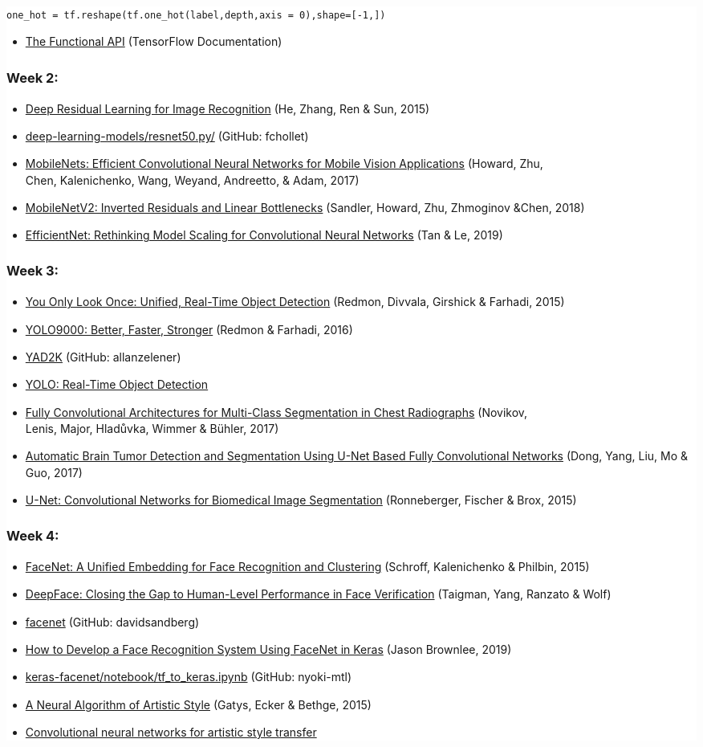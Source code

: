   ```one_hot = tf.reshape(tf.one_hot(label,depth,axis = 0),shape=[-1,])```
- [The Functional API](https://www.tensorflow.org/guide/keras/functional) (TensorFlow Documentation)  

### **Week 2:**
- [Deep Residual Learning for Image Recognition](https://arxiv.org/abs/1512.03385) (He, Zhang, Ren & Sun, 2015)
    
- [deep-learning-models/resnet50.py/](https://github.com/fchollet/deep-learning-models/blob/master/resnet50.py) (GitHub: fchollet)
    
- [MobileNets: Efficient Convolutional Neural Networks for Mobile Vision Applications](https://arxiv.org/abs/1704.04861) (Howard, Zhu, Chen, Kalenichenko, Wang, Weyand, Andreetto, & Adam, 2017)
- [MobileNetV2: Inverted Residuals and Linear Bottlenecks](https://arxiv.org/abs/1801.04381) (Sandler, Howard, Zhu, Zhmoginov &Chen, 2018)
- [EfficientNet: Rethinking Model Scaling for Convolutional Neural Networks](https://arxiv.org/abs/1905.11946) (Tan & Le, 2019)

### **Week 3:**

- [You Only Look Once: Unified, Real-Time Object Detection](https://arxiv.org/abs/1506.02640) (Redmon, Divvala, Girshick & Farhadi, 2015)
    
- [YOLO9000: Better, Faster, Stronger](https://arxiv.org/abs/1612.08242) (Redmon & Farhadi, 2016)
    
- [YAD2K](https://github.com/allanzelener/YAD2K) (GitHub: allanzelener)
    
- [YOLO: Real-Time Object Detection](https://pjreddie.com/darknet/yolo/)
    
- [Fully Convolutional Architectures for Multi-Class Segmentation in Chest Radiographs](https://arxiv.org/abs/1701.08816) (Novikov, Lenis, Major, Hladůvka, Wimmer & Bühler, 2017)
    
- [Automatic Brain Tumor Detection and Segmentation Using U-Net Based Fully Convolutional Networks](https://arxiv.org/abs/1705.03820) (Dong, Yang, Liu, Mo & Guo, 2017)
    
- [U-Net: Convolutional Networks for Biomedical Image Segmentation](https://arxiv.org/abs/1505.04597) (Ronneberger, Fischer & Brox, 2015)
    

### **Week 4:**

- [FaceNet: A Unified Embedding for Face Recognition and Clustering](https://arxiv.org/pdf/1503.03832.pdf) (Schroff, Kalenichenko & Philbin, 2015)
    
- [DeepFace: Closing the Gap to Human-Level Performance in Face Verification](https://research.fb.com/wp-content/uploads/2016/11/deepface-closing-the-gap-to-human-level-performance-in-face-verification.pdf) (Taigman, Yang, Ranzato & Wolf)
    
- [facenet](https://github.com/davidsandberg/facenet) (GitHub: davidsandberg)
    
- [How to Develop a Face Recognition System Using FaceNet in Keras](https://machinelearningmastery.com/how-to-develop-a-face-recognition-system-using-facenet-in-keras-and-an-svm-classifier/) (Jason Brownlee, 2019)
    
- [keras-facenet/notebook/tf_to_keras.ipynb](https://github.com/nyoki-mtl/keras-facenet/blob/master/notebook/tf_to_keras.ipynb) (GitHub: nyoki-mtl)
    
- [A Neural Algorithm of Artistic Style](https://arxiv.org/abs/1508.06576) (Gatys, Ecker & Bethge, 2015)
    
- [Convolutional neural networks for artistic style transfer](https://harishnarayanan.org/writing/artistic-style-transfer/)
    
  ```